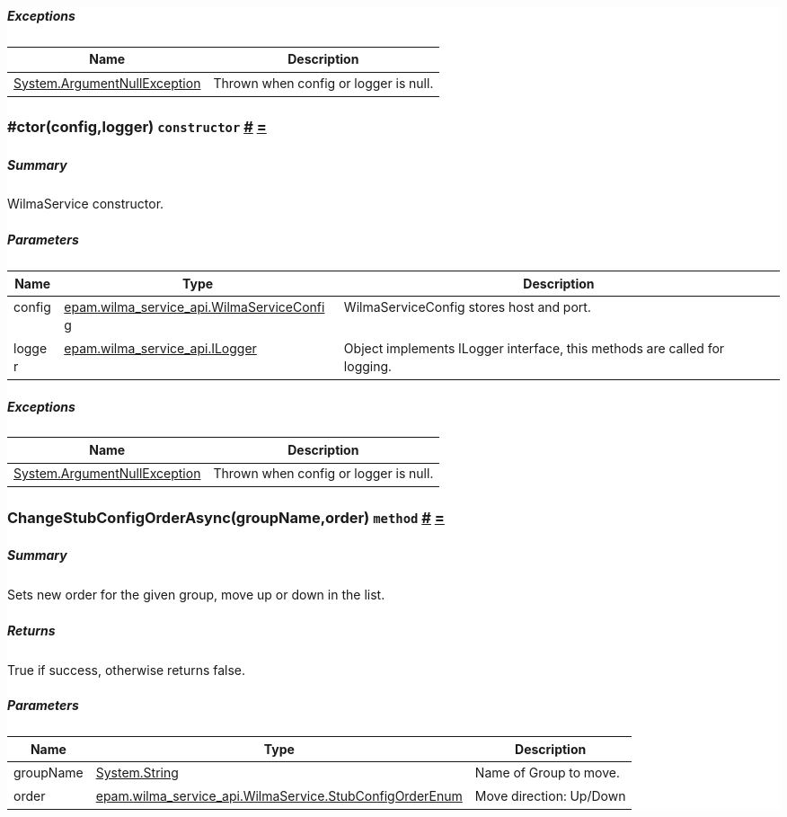 ##### Exceptions

| Name | Description |
| ---- | ----------- |
| [System.ArgumentNullException](http://msdn.microsoft.com/query/dev14.query?appId=Dev14IDEF1&l=EN-US&k=k:System.ArgumentNullException 'System.ArgumentNullException') | Thrown when config or logger is null. |

<a name='M-epam-wilma_service_api-WilmaService-#ctor-epam-wilma_service_api-WilmaServiceConfig,epam-wilma_service_api-ILogger-'></a>
### #ctor(config,logger) `constructor` [#](#M-epam-wilma_service_api-WilmaService-#ctor-epam-wilma_service_api-WilmaServiceConfig,epam-wilma_service_api-ILogger- 'Go To Here') [=](#contents 'Back To Contents')

##### Summary

WilmaService constructor.

##### Parameters

| Name | Type | Description |
| ---- | ---- | ----------- |
| config | [epam.wilma_service_api.WilmaServiceConfig](#T-epam-wilma_service_api-WilmaServiceConfig 'epam.wilma_service_api.WilmaServiceConfig') | WilmaServiceConfig stores host and port. |
| logger | [epam.wilma_service_api.ILogger](#T-epam-wilma_service_api-ILogger 'epam.wilma_service_api.ILogger') | Object implements ILogger interface, this methods are called for logging. |

##### Exceptions

| Name | Description |
| ---- | ----------- |
| [System.ArgumentNullException](http://msdn.microsoft.com/query/dev14.query?appId=Dev14IDEF1&l=EN-US&k=k:System.ArgumentNullException 'System.ArgumentNullException') | Thrown when config or logger is null. |

<a name='M-epam-wilma_service_api-WilmaService-ChangeStubConfigOrderAsync-System-String,epam-wilma_service_api-WilmaService-StubConfigOrderEnum-'></a>
### ChangeStubConfigOrderAsync(groupName,order) `method` [#](#M-epam-wilma_service_api-WilmaService-ChangeStubConfigOrderAsync-System-String,epam-wilma_service_api-WilmaService-StubConfigOrderEnum- 'Go To Here') [=](#contents 'Back To Contents')

##### Summary

Sets new order for the given group, move up or down in the list.

##### Returns

True if success, otherwise returns false.

##### Parameters

| Name | Type | Description |
| ---- | ---- | ----------- |
| groupName | [System.String](http://msdn.microsoft.com/query/dev14.query?appId=Dev14IDEF1&l=EN-US&k=k:System.String 'System.String') | Name of Group to move. |
| order | [epam.wilma_service_api.WilmaService.StubConfigOrderEnum](#T-epam-wilma_service_api-WilmaService-StubConfigOrderEnum 'epam.wilma_service_api.WilmaService.StubConfigOrderEnum') | Move direction: Up/Down |

